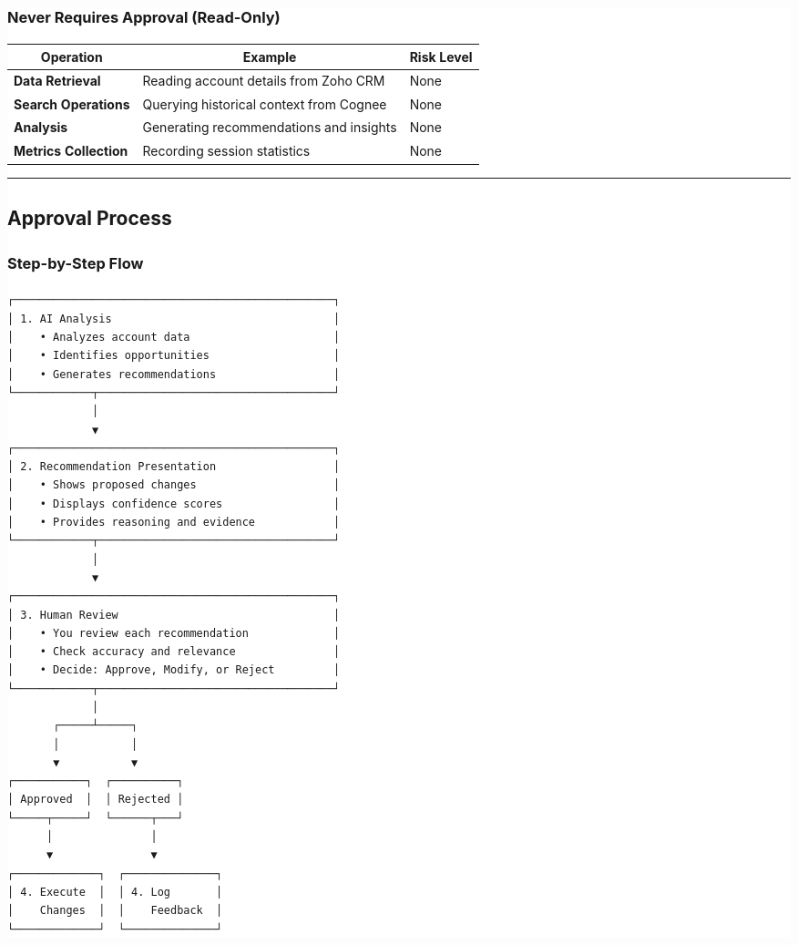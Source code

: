 ### Never Requires Approval (Read-Only)

| Operation | Example | Risk Level |
|-----------|---------|------------|
| **Data Retrieval** | Reading account details from Zoho CRM | None |
| **Search Operations** | Querying historical context from Cognee | None |
| **Analysis** | Generating recommendations and insights | None |
| **Metrics Collection** | Recording session statistics | None |

---

## Approval Process

### Step-by-Step Flow

```
┌─────────────────────────────────────────────────┐
│ 1. AI Analysis                                  │
│    • Analyzes account data                      │
│    • Identifies opportunities                   │
│    • Generates recommendations                  │
└────────────┬────────────────────────────────────┘
             │
             ▼
┌─────────────────────────────────────────────────┐
│ 2. Recommendation Presentation                  │
│    • Shows proposed changes                     │
│    • Displays confidence scores                 │
│    • Provides reasoning and evidence            │
└────────────┬────────────────────────────────────┘
             │
             ▼
┌─────────────────────────────────────────────────┐
│ 3. Human Review                                 │
│    • You review each recommendation             │
│    • Check accuracy and relevance               │
│    • Decide: Approve, Modify, or Reject         │
└────────────┬────────────────────────────────────┘
             │
       ┌─────┴─────┐
       │           │
       ▼           ▼
┌───────────┐  ┌──────────┐
│ Approved  │  │ Rejected │
└─────┬─────┘  └──────┬───┘
      │               │
      ▼               ▼
┌─────────────┐  ┌──────────────┐
│ 4. Execute  │  │ 4. Log       │
│    Changes  │  │    Feedback  │
└─────────────┘  └──────────────┘
```

